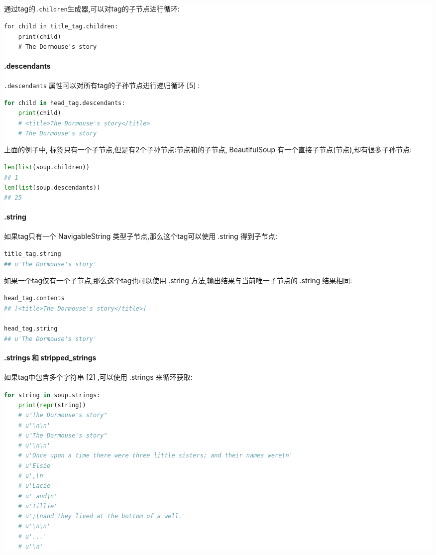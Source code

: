 通过tag的`.children`生成器,可以对tag的子节点进行循环:
```
for child in title_tag.children:
    print(child)
    # The Dormouse's story
```

#### .descendants
`.descendants` 属性可以对所有tag的子孙节点进行递归循环 [5] :

```py
for child in head_tag.descendants:
    print(child)
    # <title>The Dormouse's story</title>
    # The Dormouse's story
```

上面的例子中, <head>标签只有一个子节点,但是有2个子孙节点:<head>节点和<head>的子节点, BeautifulSoup 有一个直接子节点(<html>节点),却有很多子孙节点:

```py
len(list(soup.children))
## 1
len(list(soup.descendants))
## 25
```

#### .string
如果tag只有一个 NavigableString 类型子节点,那么这个tag可以使用 .string 得到子节点:

```py
title_tag.string
## u'The Dormouse's story'
```

如果一个tag仅有一个子节点,那么这个tag也可以使用 .string 方法,输出结果与当前唯一子节点的 .string 结果相同:

```py
head_tag.contents
## [<title>The Dormouse's story</title>]

head_tag.string
## u'The Dormouse's story'
```

#### .strings 和 stripped_strings
如果tag中包含多个字符串 [2] ,可以使用 .strings 来循环获取:

```py
for string in soup.strings:
    print(repr(string))
    # u"The Dormouse's story"
    # u'\n\n'
    # u"The Dormouse's story"
    # u'\n\n'
    # u'Once upon a time there were three little sisters; and their names were\n'
    # u'Elsie'
    # u',\n'
    # u'Lacie'
    # u' and\n'
    # u'Tillie'
    # u';\nand they lived at the bottom of a well.'
    # u'\n\n'
    # u'...'
    # u'\n'
```
